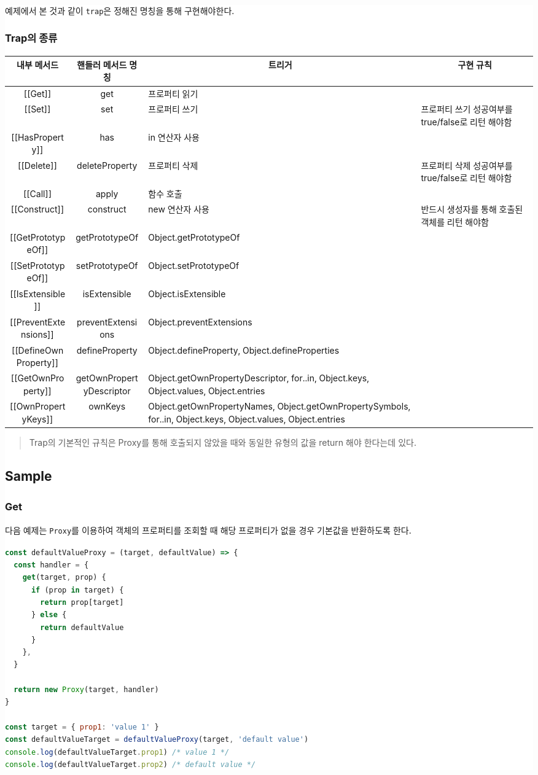 예제에서 본 것과 같이 `trap`은 정해진 명칭을 통해 구현해야한다.

### Trap의 종류

|      내부 메서드      |    핸들러 메서드 명칭    | 트리거                                                                                                        | 구현 규칙                                         |
| :-------------------: | :----------------------: | ------------------------------------------------------------------------------------------------------------- | ------------------------------------------------- |
|        [[Get]]        |           get            | 프로퍼티 읽기                                                                                                 |                                                   |
|        [[Set]]        |           set            | 프로퍼티 쓰기                                                                                                 | 프로퍼티 쓰기 성공여부를 true/false로 리턴 해야함 |
|    [[HasProperty]]    |           has            | in 연산자 사용                                                                                                |                                                   |
|      [[Delete]]       |      deleteProperty      | 프로퍼티 삭제                                                                                                 | 프로퍼티 삭제 성공여부를 true/false로 리턴 해야함 |
|       [[Call]]        |          apply           | 함수 호출                                                                                                     |                                                   |
|     [[Construct]]     |        construct         | new 연산자 사용                                                                                               | 반드시 생성자를 통해 호출된 객체를 리턴 해야함    |
|  [[GetPrototypeOf]]   |      getPrototypeOf      | Object.getPrototypeOf                                                                                         |                                                   |
|  [[SetPrototypeOf]]   |      setPrototypeOf      | Object.setPrototypeOf                                                                                         |                                                   |
|   [[IsExtensible]]    |       isExtensible       | Object.isExtensible                                                                                           |                                                   |
| [[PreventExtensions]] |    preventExtensions     | Object.preventExtensions                                                                                      |                                                   |
| [[DefineOwnProperty]] |      defineProperty      | Object.defineProperty, Object.defineProperties                                                                |                                                   |
|  [[GetOwnProperty]]   | getOwnPropertyDescriptor | Object.getOwnPropertyDescriptor, for..in, Object.keys, Object.values, Object.entries                          |                                                   |
|  [[OwnPropertyKeys]]  |         ownKeys          | Object.getOwnPropertyNames, Object.getOwnPropertySymbols, for..in, Object.keys, Object.values, Object.entries |                                                   |

> Trap의 기본적인 규칙은 Proxy를 통해 호출되지 않았을 때와 동일한 유형의 값을 return 해야 한다는데 있다.

## Sample

### Get

다음 예제는 `Proxy`를 이용하여 객체의 프로퍼티를 조회할 때 해당 프로퍼티가 없을 경우 기본값을 반환하도록 한다.

```javascript
const defaultValueProxy = (target, defaultValue) => {
  const handler = {
    get(target, prop) {
      if (prop in target) {
        return prop[target]
      } else {
        return defaultValue
      }
    },
  }

  return new Proxy(target, handler)
}

const target = { prop1: 'value 1' }
const defaultValueTarget = defaultValueProxy(target, 'default value')
console.log(defaultValueTarget.prop1) /* value 1 */
console.log(defaultValueTarget.prop2) /* default value */
```
